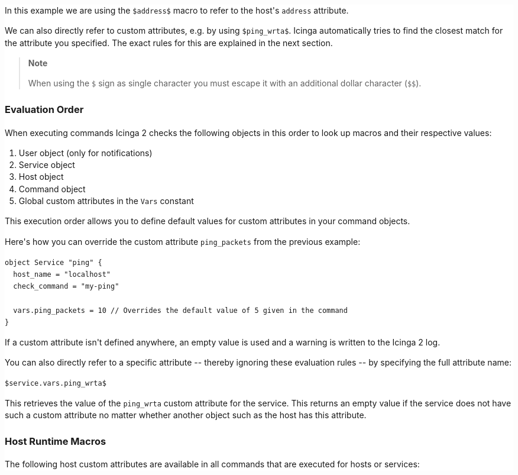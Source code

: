 In this example we are using the `$address$` macro to refer to the host's `address`
attribute.

We can also directly refer to custom attributes, e.g. by using `$ping_wrta$`. Icinga
automatically tries to find the closest match for the attribute you specified. The
exact rules for this are explained in the next section.

> **Note**
>
> When using the `$` sign as single character you must escape it with an
> additional dollar character (`$$`).


### Evaluation Order <a id="macro-evaluation-order"></a>

When executing commands Icinga 2 checks the following objects in this order to look
up macros and their respective values:

1. User object (only for notifications)
2. Service object
3. Host object
4. Command object
5. Global custom attributes in the `Vars` constant

This execution order allows you to define default values for custom attributes
in your command objects.

Here's how you can override the custom attribute `ping_packets` from the previous
example:

```
object Service "ping" {
  host_name = "localhost"
  check_command = "my-ping"

  vars.ping_packets = 10 // Overrides the default value of 5 given in the command
}
```

If a custom attribute isn't defined anywhere, an empty value is used and a warning is
written to the Icinga 2 log.

You can also directly refer to a specific attribute -- thereby ignoring these evaluation
rules -- by specifying the full attribute name:

```
$service.vars.ping_wrta$
```

This retrieves the value of the `ping_wrta` custom attribute for the service. This
returns an empty value if the service does not have such a custom attribute no matter
whether another object such as the host has this attribute.


### Host Runtime Macros <a id="host-runtime-macros"></a>

The following host custom attributes are available in all commands that are executed for
hosts or services:
